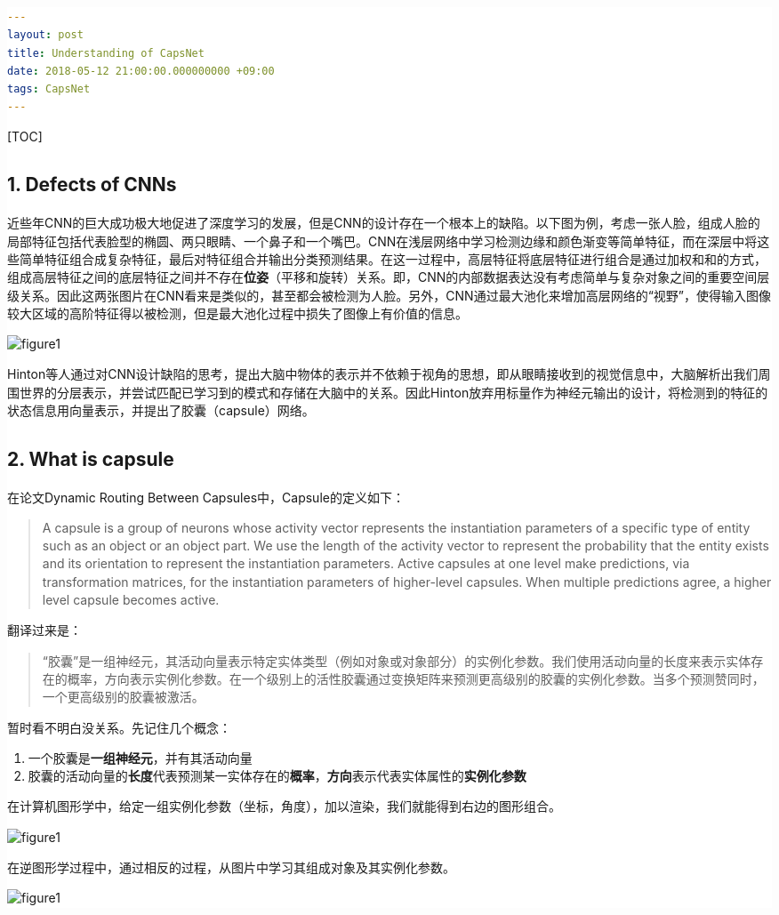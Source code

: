 ```yaml
---
layout: post
title: Understanding of CapsNet
date: 2018-05-12 21:00:00.000000000 +09:00
tags: CapsNet 
---
```




[TOC]

## 1. Defects of CNNs

近些年CNN的巨大成功极大地促进了深度学习的发展，但是CNN的设计存在一个根本上的缺陷。以下图为例，考虑一张人脸，组成人脸的局部特征包括代表脸型的椭圆、两只眼睛、一个鼻子和一个嘴巴。CNN在浅层网络中学习检测边缘和颜色渐变等简单特征，而在深层中将这些简单特征组合成复杂特征，最后对特征组合并输出分类预测结果。在这一过程中，高层特征将底层特征进行组合是通过加权和和的方式，组成高层特征之间的底层特征之间并不存在**位姿**（平移和旋转）关系。即，CNN的内部数据表达没有考虑简单与复杂对象之间的重要空间层级关系。因此这两张图片在CNN看来是类似的，甚至都会被检测为人脸。另外，CNN通过最大池化来增加高层网络的“视野”，使得输入图像较大区域的高阶特征得以被检测，但是最大池化过程中损失了图像上有价值的信息。

![figure1](https://github.com/Pea-Shooter/Pea-Shooter.github.io/raw/master/images/blog/2018-05-10/1.png)

Hinton等人通过对CNN设计缺陷的思考，提出大脑中物体的表示并不依赖于视角的思想，即从眼睛接收到的视觉信息中，大脑解析出我们周围世界的分层表示，并尝试匹配已学习到的模式和存储在大脑中的关系。因此Hinton放弃用标量作为神经元输出的设计，将检测到的特征的状态信息用向量表示，并提出了胶囊（capsule）网络。



## 2. What is capsule

在论文Dynamic Routing Between Capsules中，Capsule的定义如下：

> A capsule is a group of neurons whose activity vector represents the instantiation parameters of a specific type of entity such as an object or an object part. We use the length of the activity vector to represent the probability that the entity exists and its orientation to represent the instantiation parameters. Active capsules at one level make predictions, via transformation matrices, for the instantiation parameters of higher-level capsules. When multiple predictions agree, a higher level capsule becomes active.

翻译过来是：

> “胶囊”是一组神经元，其活动向量表示特定实体类型（例如对象或对象部分）的实例化参数。我们使用活动向量的长度来表示实体存在的概率，方向表示实例化参数。在一个级别上的活性胶囊通过变换矩阵来预测更高级别的胶囊的实例化参数。当多个预测赞同时，一个更高级别的胶囊被激活。

暂时看不明白没关系。先记住几个概念：

1. 一个胶囊是**一组神经元**，并有其活动向量
2. 胶囊的活动向量的**长度**代表预测某一实体存在的**概率**，**方向**表示代表实体属性的**实例化参数**

在计算机图形学中，给定一组实例化参数（坐标，角度），加以渲染，我们就能得到右边的图形组合。

![figure1](https://github.com/Pea-Shooter/Pea-Shooter.github.io/raw/master/images/blog/2018-05-10/2.png)

在逆图形学过程中，通过相反的过程，从图片中学习其组成对象及其实例化参数。

![figure1](https://github.com/Pea-Shooter/Pea-Shooter.github.io/raw/master/images/blog/2018-05-10/3.png)
